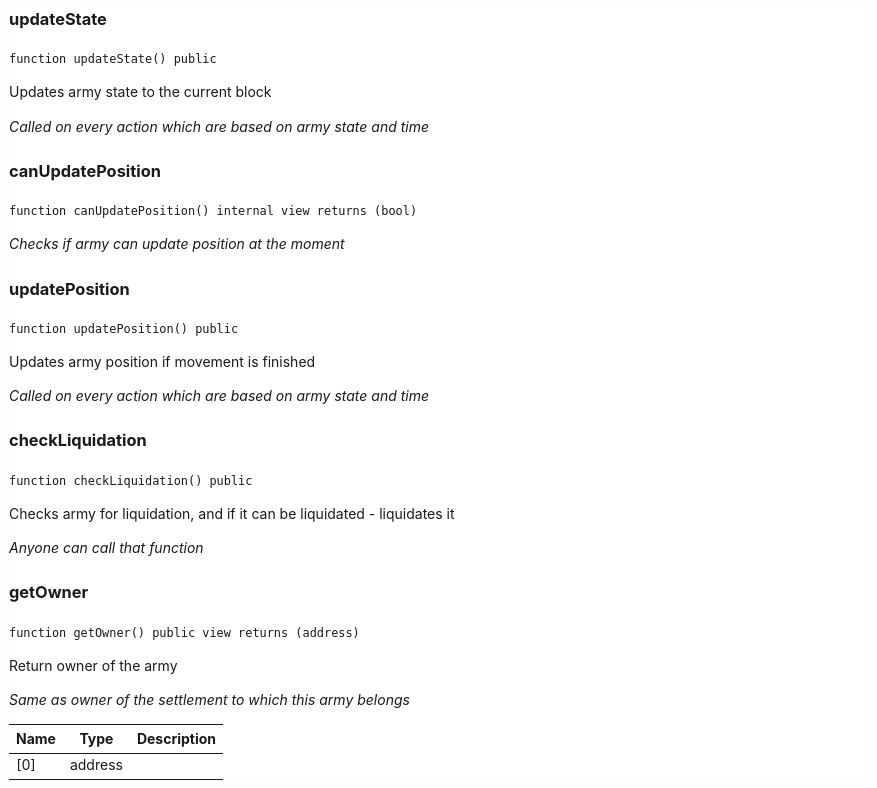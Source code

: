 
### updateState

```solidity
function updateState() public
```

Updates army state to the current block

_Called on every action which are based on army state and time_




### canUpdatePosition

```solidity
function canUpdatePosition() internal view returns (bool)
```



_Checks if army can update position at the moment_




### updatePosition

```solidity
function updatePosition() public
```

Updates army position if movement is finished

_Called on every action which are based on army state and time_




### checkLiquidation

```solidity
function checkLiquidation() public
```

Checks army for liquidation, and if it can be liquidated - liquidates it

_Anyone can call that function_




### getOwner

```solidity
function getOwner() public view returns (address)
```

Return owner of the army

_Same as owner of the settlement to which this army belongs_


| Name | Type | Description |
| ---- | ---- | ----------- |
| [0] | address |  |
